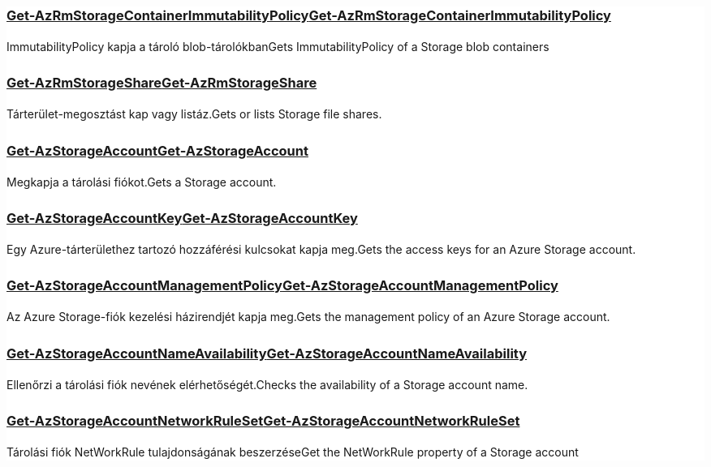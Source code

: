 ### [<span data-ttu-id="df2cc-138">Get-AzRmStorageContainerImmutabilityPolicy</span><span class="sxs-lookup"><span data-stu-id="df2cc-138">Get-AzRmStorageContainerImmutabilityPolicy</span></span>](Get-AzRmStorageContainerImmutabilityPolicy.md)
<span data-ttu-id="df2cc-139">ImmutabilityPolicy kapja a tároló blob-tárolókban</span><span class="sxs-lookup"><span data-stu-id="df2cc-139">Gets ImmutabilityPolicy of a Storage blob containers</span></span>

### [<span data-ttu-id="df2cc-140">Get-AzRmStorageShare</span><span class="sxs-lookup"><span data-stu-id="df2cc-140">Get-AzRmStorageShare</span></span>](Get-AzRmStorageShare.md)
<span data-ttu-id="df2cc-141">Tárterület-megosztást kap vagy listáz.</span><span class="sxs-lookup"><span data-stu-id="df2cc-141">Gets or lists Storage file shares.</span></span>

### [<span data-ttu-id="df2cc-142">Get-AzStorageAccount</span><span class="sxs-lookup"><span data-stu-id="df2cc-142">Get-AzStorageAccount</span></span>](Get-AzStorageAccount.md)
<span data-ttu-id="df2cc-143">Megkapja a tárolási fiókot.</span><span class="sxs-lookup"><span data-stu-id="df2cc-143">Gets a Storage account.</span></span>

### [<span data-ttu-id="df2cc-144">Get-AzStorageAccountKey</span><span class="sxs-lookup"><span data-stu-id="df2cc-144">Get-AzStorageAccountKey</span></span>](Get-AzStorageAccountKey.md)
<span data-ttu-id="df2cc-145">Egy Azure-tárterülethez tartozó hozzáférési kulcsokat kapja meg.</span><span class="sxs-lookup"><span data-stu-id="df2cc-145">Gets the access keys for an Azure Storage account.</span></span>

### [<span data-ttu-id="df2cc-146">Get-AzStorageAccountManagementPolicy</span><span class="sxs-lookup"><span data-stu-id="df2cc-146">Get-AzStorageAccountManagementPolicy</span></span>](Get-AzStorageAccountManagementPolicy.md)
<span data-ttu-id="df2cc-147">Az Azure Storage-fiók kezelési házirendjét kapja meg.</span><span class="sxs-lookup"><span data-stu-id="df2cc-147">Gets the management policy of an Azure Storage account.</span></span>

### [<span data-ttu-id="df2cc-148">Get-AzStorageAccountNameAvailability</span><span class="sxs-lookup"><span data-stu-id="df2cc-148">Get-AzStorageAccountNameAvailability</span></span>](Get-AzStorageAccountNameAvailability.md)
<span data-ttu-id="df2cc-149">Ellenőrzi a tárolási fiók nevének elérhetőségét.</span><span class="sxs-lookup"><span data-stu-id="df2cc-149">Checks the availability of a Storage account name.</span></span>

### [<span data-ttu-id="df2cc-150">Get-AzStorageAccountNetworkRuleSet</span><span class="sxs-lookup"><span data-stu-id="df2cc-150">Get-AzStorageAccountNetworkRuleSet</span></span>](Get-AzStorageAccountNetworkRuleSet.md)
<span data-ttu-id="df2cc-151">Tárolási fiók NetWorkRule tulajdonságának beszerzése</span><span class="sxs-lookup"><span data-stu-id="df2cc-151">Get the NetWorkRule property of a Storage account</span></span>
